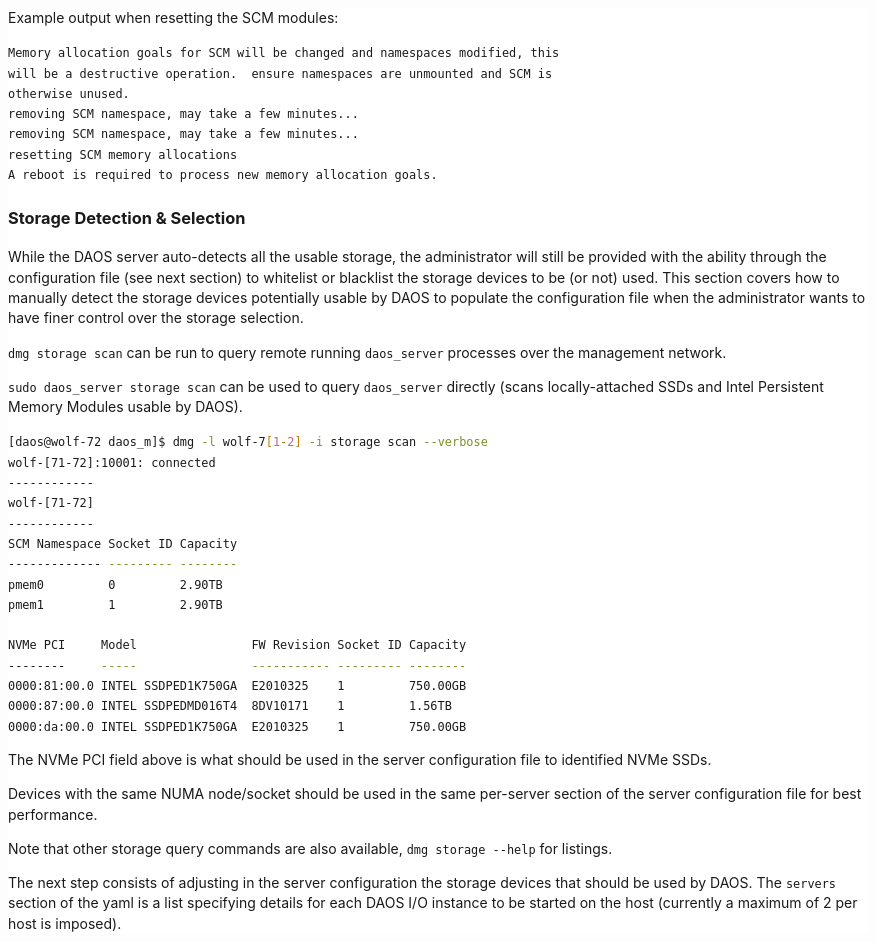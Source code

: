 Example output when resetting the SCM modules:

```bash
Memory allocation goals for SCM will be changed and namespaces modified, this
will be a destructive operation.  ensure namespaces are unmounted and SCM is
otherwise unused.
removing SCM namespace, may take a few minutes...
removing SCM namespace, may take a few minutes...
resetting SCM memory allocations
A reboot is required to process new memory allocation goals.
```

### Storage Detection & Selection

While the DAOS server auto-detects all the usable storage, the administrator
will still be provided with the ability through the configuration file
(see next section) to whitelist or blacklist the storage devices to be
(or not) used. This section covers how to manually detect the storage devices
potentially usable by DAOS to populate the configuration file when the
administrator wants to have finer control over the storage selection.

`dmg storage scan` can be run to query remote running `daos_server`
processes over the management network.

`sudo daos_server storage scan` can be used to query `daos_server`
directly (scans locally-attached SSDs and Intel Persistent Memory
Modules usable by DAOS).

```bash
[daos@wolf-72 daos_m]$ dmg -l wolf-7[1-2] -i storage scan --verbose
wolf-[71-72]:10001: connected
------------
wolf-[71-72]
------------
SCM Namespace Socket ID Capacity
------------- --------- --------
pmem0         0         2.90TB
pmem1         1         2.90TB

NVMe PCI     Model                FW Revision Socket ID Capacity
--------     -----                ----------- --------- --------
0000:81:00.0 INTEL SSDPED1K750GA  E2010325    1         750.00GB
0000:87:00.0 INTEL SSDPEDMD016T4  8DV10171    1         1.56TB
0000:da:00.0 INTEL SSDPED1K750GA  E2010325    1         750.00GB
```

The NVMe PCI field above is what should be used in the server
configuration file to identified NVMe SSDs.

Devices with the same NUMA node/socket should be used in the same per-server
section of the server configuration file for best performance.

Note that other storage query commands are also available,
`dmg storage --help` for listings.

The next step consists of adjusting in the server configuration the storage
devices that should be used by DAOS. The `servers` section of the yaml is a
list specifying details for each DAOS I/O instance to be started on the host
(currently a maximum of 2 per host is imposed).


[^1]: https://github.com/intel/ipmctl
[^2]: https://github.com/daos-stack/daos/tree/master/utils/config
[^3]: [*https://www.open-mpi.org/faq/?category=running\#mpirun-hostfile*](https://www.open-mpi.org/faq/?category=running#mpirun-hostfile)
[^4]: https://github.com/daos-stack/daos/tree/master/src/control/README.md